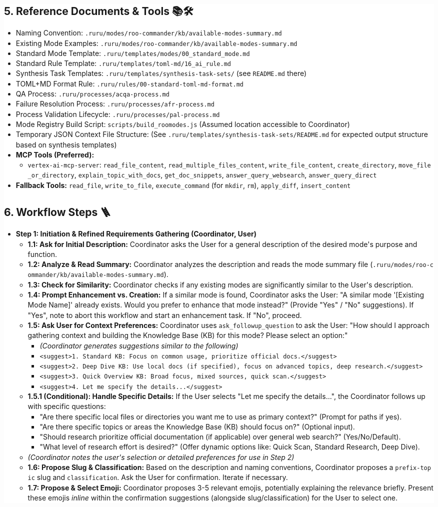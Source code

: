 ## 5. Reference Documents & Tools 📚🛠️
*   Naming Convention: `.ruru/modes/roo-commander/kb/available-modes-summary.md`
*   Existing Mode Examples: `.ruru/modes/roo-commander/kb/available-modes-summary.md`
*   Standard Mode Template: `.ruru/templates/modes/00_standard_mode.md`
*   Standard Rule Template: `.ruru/templates/toml-md/16_ai_rule.md`
*   Synthesis Task Templates: `.ruru/templates/synthesis-task-sets/` (see `README.md` there)
*   TOML+MD Format Rule: `.ruru/rules/00-standard-toml-md-format.md`
*   QA Process: `.ruru/processes/acqa-process.md`
*   Failure Resolution Process: `.ruru/processes/afr-process.md`
*   Process Validation Lifecycle: `.ruru/processes/pal-process.md`
*   Mode Registry Build Script: `scripts/build_roomodes.js` (Assumed location accessible to Coordinator)
*   Temporary JSON Context File Structure: (See `.ruru/templates/synthesis-task-sets/README.md` for expected output structure based on synthesis templates)
*   **MCP Tools (Preferred):**
    *   `vertex-ai-mcp-server`: `read_file_content`, `read_multiple_files_content`, `write_file_content`, `create_directory`, `move_file_or_directory`, `explain_topic_with_docs`, `get_doc_snippets`, `answer_query_websearch`, `answer_query_direct`
*   **Fallback Tools:** `read_file`, `write_to_file`, `execute_command` (for `mkdir`, `rm`), `apply_diff`, `insert_content`

## 6. Workflow Steps 🪜

*   **Step 1: Initiation & Refined Requirements Gathering (Coordinator, User)**
    *   **1.1: Ask for Initial Description:** Coordinator asks the User for a general description of the desired mode's purpose and function.
    *   **1.2: Analyze & Read Summary:** Coordinator analyzes the description and reads the mode summary file (`.ruru/modes/roo-commander/kb/available-modes-summary.md`).
    *   **1.3: Check for Similarity:** Coordinator checks if any existing modes are significantly similar to the User's description.
    *   **1.4: Prompt Enhancement vs. Creation:** If a similar mode is found, Coordinator asks the User: "A similar mode '[Existing Mode Name]' already exists. Would you prefer to enhance that mode instead?" (Provide "Yes" / "No" suggestions). If "Yes", note to abort this workflow and start an enhancement task. If "No", proceed.
    *   **1.5: Ask User for Context Preferences:** Coordinator uses `ask_followup_question` to ask the User: "How should I approach gathering context and building the Knowledge Base (KB) for this mode? Please select an option:"
        *   *(Coordinator generates suggestions similar to the following)*
        *   `<suggest>1. Standard KB: Focus on common usage, prioritize official docs.</suggest>`
        *   `<suggest>2. Deep Dive KB: Use local docs (if specified), focus on advanced topics, deep research.</suggest>`
        *   `<suggest>3. Quick Overview KB: Broad focus, mixed sources, quick scan.</suggest>`
        *   `<suggest>4. Let me specify the details...</suggest>`
    *   **1.5.1 (Conditional): Handle Specific Details:** If the User selects "Let me specify the details...", the Coordinator follows up with specific questions:
        *   "Are there specific local files or directories you want me to use as primary context?" (Prompt for paths if yes).
        *   "Are there specific topics or areas the Knowledge Base (KB) should focus on?" (Optional input).
        *   "Should research prioritize official documentation (if applicable) over general web search?" (Yes/No/Default).
        *   "What level of research effort is desired?" (Offer dynamic options like: Quick Scan, Standard Research, Deep Dive).
    *   *(Coordinator notes the user's selection or detailed preferences for use in Step 2)*
    *   **1.6: Propose Slug & Classification:** Based on the description and naming conventions, Coordinator proposes a `prefix-topic` slug and `classification`. Ask the User for confirmation. Iterate if necessary.
    *   **1.7: Propose & Select Emoji:** Coordinator proposes 3-5 relevant emojis, potentially explaining the relevance briefly. Present these emojis *inline* within the confirmation suggestions (alongside slug/classification) for the User to select one.